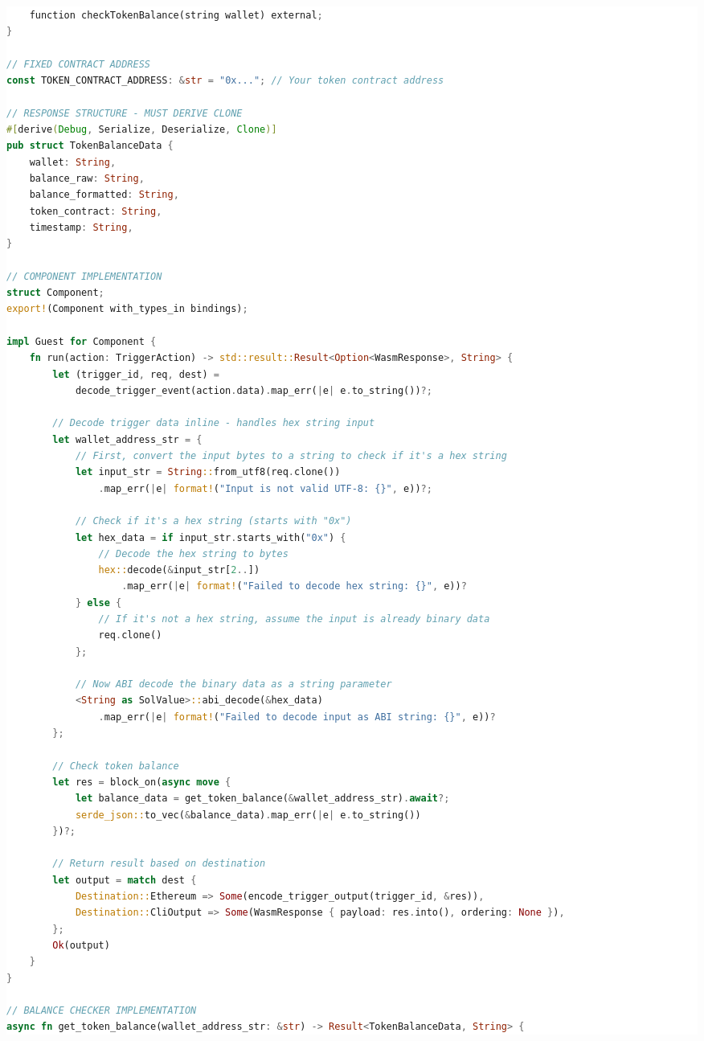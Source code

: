 ```rust
    function checkTokenBalance(string wallet) external;
}

// FIXED CONTRACT ADDRESS
const TOKEN_CONTRACT_ADDRESS: &str = "0x..."; // Your token contract address

// RESPONSE STRUCTURE - MUST DERIVE CLONE
#[derive(Debug, Serialize, Deserialize, Clone)]
pub struct TokenBalanceData {
    wallet: String,
    balance_raw: String,
    balance_formatted: String,
    token_contract: String,
    timestamp: String,
}

// COMPONENT IMPLEMENTATION
struct Component;
export!(Component with_types_in bindings);

impl Guest for Component {
    fn run(action: TriggerAction) -> std::result::Result<Option<WasmResponse>, String> {
        let (trigger_id, req, dest) = 
            decode_trigger_event(action.data).map_err(|e| e.to_string())?;
        
        // Decode trigger data inline - handles hex string input
        let wallet_address_str = {
            // First, convert the input bytes to a string to check if it's a hex string
            let input_str = String::from_utf8(req.clone())
                .map_err(|e| format!("Input is not valid UTF-8: {}", e))?;

            // Check if it's a hex string (starts with "0x")
            let hex_data = if input_str.starts_with("0x") {
                // Decode the hex string to bytes
                hex::decode(&input_str[2..])
                    .map_err(|e| format!("Failed to decode hex string: {}", e))?
            } else {
                // If it's not a hex string, assume the input is already binary data
                req.clone()
            };

            // Now ABI decode the binary data as a string parameter
            <String as SolValue>::abi_decode(&hex_data)
                .map_err(|e| format!("Failed to decode input as ABI string: {}", e))?
        };
        
        // Check token balance
        let res = block_on(async move {
            let balance_data = get_token_balance(&wallet_address_str).await?;
            serde_json::to_vec(&balance_data).map_err(|e| e.to_string())
        })?;
        
        // Return result based on destination
        let output = match dest {
            Destination::Ethereum => Some(encode_trigger_output(trigger_id, &res)),
            Destination::CliOutput => Some(WasmResponse { payload: res.into(), ordering: None }),
        };
        Ok(output)
    }
}

// BALANCE CHECKER IMPLEMENTATION
async fn get_token_balance(wallet_address_str: &str) -> Result<TokenBalanceData, String> {
```